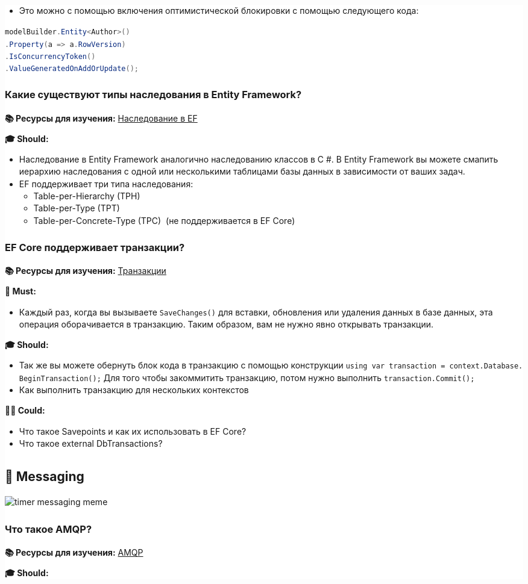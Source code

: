 - Это можно с помощью включения оптимистической блокировки с помощью следующего кода: 

```cs
modelBuilder.Entity<Author>()
.Property(a => a.RowVersion)
.IsConcurrencyToken()
.ValueGeneratedOnAddOrUpdate();
```

### Какие существуют типы наследования в Entity Framework?

**📚​ Ресурсы для изучения:** [Наследование в EF](https://docs.microsoft.com/en-us/ef/core/modeling/inheritance)

**🎓 Should:**

- Наследование в Entity Framework аналогично наследованию классов в C #. В Entity Framework вы можете смапить иерархию наследования с одной или несколькими таблицами базы данных в зависимости от ваших задач.
- EF поддерживает три типа наследования:
    - Table-per-Hierarchy (TPH)
    - Table-per-Type (TPT)
    - Table-per-Concrete-Type (TPC)  (не поддерживается в EF Core)

### EF Core поддерживает транзакции?

**📚​ Ресурсы для изучения:** [Транзакции](https://docs.microsoft.com/en-us/ef/core/saving/transactions)

**📌 Must:**

- Каждый раз, когда вы вызываете `SaveChanges()` для вставки, обновления или удаления данных в базе данных, эта операция оборачивается в транзакцию. Таким образом, вам не нужно явно открывать транзакции.

**🎓 Should:**

- Так же вы можете обернуть блок кода в транзакцию с помощью конструкции `using var transaction = context.Database.BeginTransaction();` Для того чтобы закоммитить транзакцию, потом нужно выполнить `transaction.Commit();`
- Как выполнить транзакцию для нескольких контекстов

**👨‍🏫 Could:**

- Что такое Savepoints и как их использовать в EF Core?
- Что такое external DbTransactions?

## 💬 Messaging

![timer messaging meme](https://joprblob.azureedge.net/site/blog/dc5e3f11-55c7-43b3-9539-8975a3f92810/timer.png)

### Что такое AMQP?

**📚​ Ресурсы для изучения:** [AMQP](https://ru.wikipedia.org/wiki/AMQP)

**🎓 Should:**
